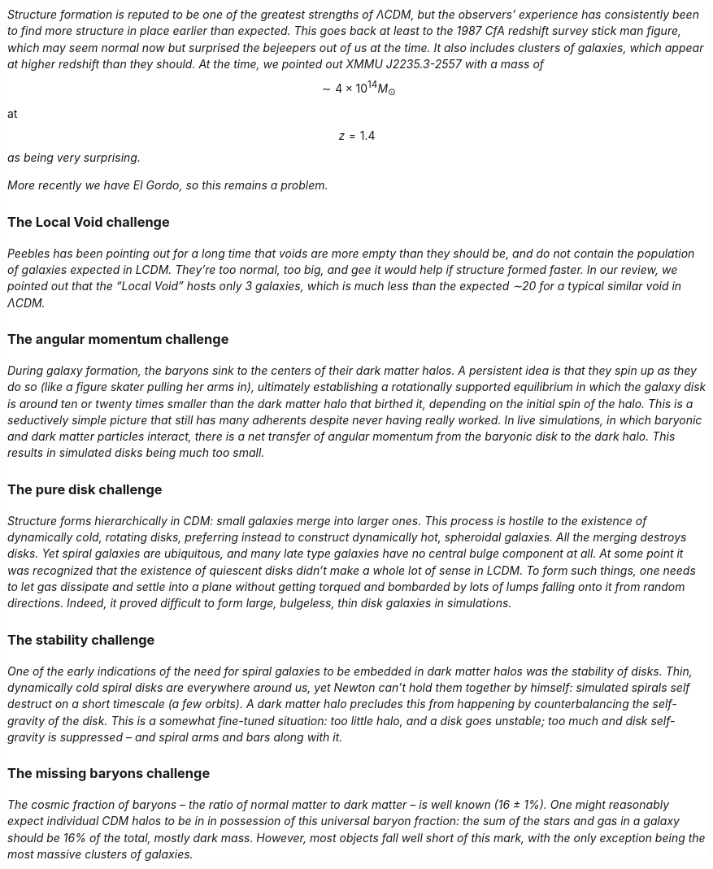 *Structure formation is reputed to be one of the greatest strengths of ΛCDM, but the observers’ experience has consistently been to find more structure in place earlier than expected. This goes back at least to the 1987 CfA redshift survey stick man figure, which may seem normal now but surprised the bejeepers out of us at the time. It also includes clusters of galaxies, which appear at higher redshift than they should. At the time, we pointed out XMMU J2235.3-2557 with a mass of* $$\sim 4 \times 10^{14} M_\odot$$ at $$z = 1.4$$ *as being very surprising.*

*More recently we have El Gordo, so this remains a problem.*

### The Local Void challenge

*Peebles has been pointing out for a long time that voids are more empty than they should be, and do not contain the population of galaxies expected in LCDM. They’re too normal, too big, and gee it would help if structure formed faster. In our review, we pointed out that the “Local Void” hosts only 3 galaxies, which is much less than the expected ∼20 for a typical similar void in ΛCDM.*

### The angular momentum challenge

*During galaxy formation, the baryons sink to the centers of their dark matter halos. A persistent idea is that they spin up as they do so (like a figure skater pulling her arms in), ultimately establishing a rotationally supported equilibrium in which the galaxy disk is around ten or twenty times smaller than the dark matter halo that birthed it, depending on the initial spin of the halo. This is a seductively simple picture that still has many adherents despite never having really worked. In live simulations, in which baryonic and dark matter particles interact, there is a net transfer of angular momentum from the baryonic disk to the dark halo. This results in simulated disks being much too small.*

### The pure disk challenge

*Structure forms hierarchically in CDM: small galaxies merge into larger ones. This process is hostile to the existence of dynamically cold, rotating disks, preferring instead to construct dynamically hot, spheroidal galaxies. All the merging destroys disks. Yet spiral galaxies are ubiquitous, and many late type galaxies have no central bulge component at all. At some point it was recognized that the existence of quiescent disks didn’t make a whole lot of sense in LCDM. To form such things, one needs to let gas dissipate and settle into a plane without getting torqued and bombarded by lots of lumps falling onto it from random directions. Indeed, it proved difficult to form large, bulgeless, thin disk galaxies in simulations.*

### The stability challenge

*One of the early indications of the need for spiral galaxies to be embedded in dark matter halos was the stability of disks. Thin, dynamically cold spiral disks are everywhere around us, yet Newton can’t hold them together by himself: simulated spirals self destruct on a short timescale (a few orbits). A dark matter halo precludes this from happening by counterbalancing the self-gravity of the disk. This is a somewhat fine-tuned situation: too little halo, and a disk goes unstable; too much and disk self-gravity is suppressed – and spiral arms and bars along with it.*

### The missing baryons challenge

*The cosmic fraction of baryons – the ratio of normal matter to dark matter – is well known (16 ± 1%). One might reasonably expect individual CDM halos to be in in possession of this universal baryon fraction: the sum of the stars and gas in a galaxy should be 16% of the total, mostly dark mass. However, most objects fall well short of this mark, with the only exception being the most massive clusters of galaxies.*
